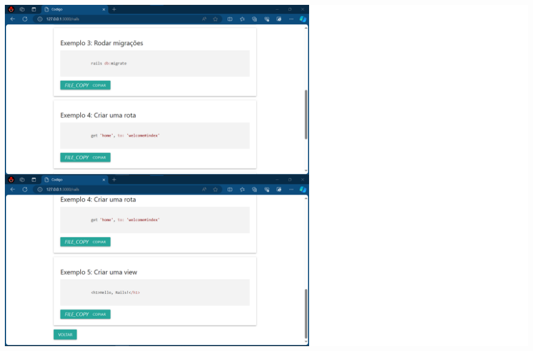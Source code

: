 <img src="./IMAGENS/FOTO_9.png" align="center" width="500"> <br>
<img src="./IMAGENS/FOTO_10.png" align="center" width="500"> <br>
